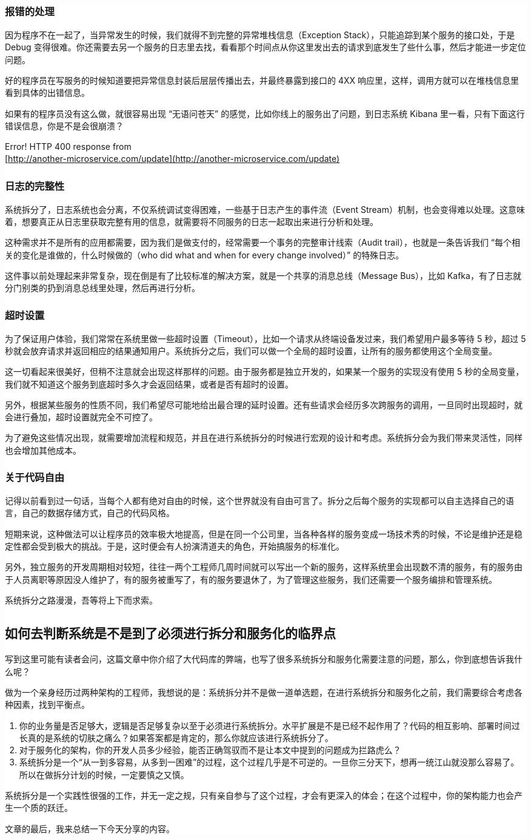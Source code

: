 ### 报错的处理

因为程序不在一起了，当异常发生的时候，我们就得不到完整的异常堆栈信息（Exception Stack），只能追踪到某个服务的接口处，于是 Debug 变得很难。你还需要去另一个服务的日志里去找，看看那个时间点从你这里发出去的请求到底发生了些什么事，然后才能进一步定位问题。

好的程序员在写服务的时候知道要把异常信息封装后层层传播出去，并最终暴露到接口的 4XX 响应里，这样，调用方就可以在堆栈信息里看到具体的出错信息。

如果有的程序员没有这么做，就很容易出现 “无语问苍天” 的感觉，比如你线上的服务出了问题，到日志系统 Kibana 里一看，只有下面这行错误信息，你是不是会很崩溃？

Error! HTTP 400 response from  
[http://another-microservice.com/update](http://another-microservice.com/update)

### 日志的完整性

系统拆分了，日志系统也会分离，不仅系统调试变得困难，一些基于日志产生的事件流（Event Stream）机制，也会变得难以处理。这意味着，想要真正从日志里获取完整有用的信息，就需要将不同服务的日志一起取出来进行分析和处理。

这种需求并不是所有的应用都需要，因为我们是做支付的，经常需要一个事务的完整审计线索（Audit trail），也就是一条告诉我们 “每个相关的变化是谁做的，什么时候做的（who did what and when for every change involved）” 的特殊日志。

这件事以前处理起来非常复杂，现在倒是有了比较标准的解决方案，就是一个共享的消息总线（Message Bus），比如 Kafka，有了日志就分门别类的扔到消息总线里处理，然后再进行分析。

### 超时设置

为了保证用户体验，我们常常在系统里做一些超时设置（Timeout），比如一个请求从终端设备发过来，我们希望用户最多等待 5 秒，超过 5 秒就会放弃请求并返回相应的结果通知用户。系统拆分之后，我们可以做一个全局的超时设置，让所有的服务都使用这个全局变量。

这一切看起来很美好，但稍不注意就会出现这样那样的问题。由于服务都是独立开发的，如果某一个服务的实现没有使用 5 秒的全局变量，我们就不知道这个服务到底超时多久才会返回结果，或者是否有超时的设置。

另外，根据某些服务的性质不同，我们希望尽可能地给出最合理的延时设置。还有些请求会经历多次跨服务的调用，一旦同时出现超时，就会进行叠加，超时设置就完全不可控了。

为了避免这些情况出现，就需要增加流程和规范，并且在进行系统拆分的时候进行宏观的设计和考虑。系统拆分会为我们带来灵活性，同样也会增加其他成本。

### 关于代码自由

记得以前看到过一句话，当每个人都有绝对自由的时候，这个世界就没有自由可言了。拆分之后每个服务的实现都可以自主选择自己的语言，自己的数据存储方式，自己的代码风格。

短期来说，这种做法可以让程序员的效率极大地提高，但是在同一个公司里，当各种各样的服务变成一场技术秀的时候，不论是维护还是稳定性都会受到极大的挑战。于是，这时便会有人扮演清道夫的角色，开始搞服务的标准化。

另外，独立服务的开发周期相对较短，往往一两个工程师几周时间就可以写出一个新的服务，这样系统里会出现数不清的服务，有的服务由于人员离职等原因没人维护了，有的服务被重写了，有的服务要退休了，为了管理这些服务，我们还需要一个服务编排和管理系统。

系统拆分之路漫漫，吾等将上下而求索。

## 如何去判断系统是不是到了必须进行拆分和服务化的临界点

写到这里可能有读者会问，这篇文章中你介绍了大代码库的弊端，也写了很多系统拆分和服务化需要注意的问题，那么，你到底想告诉我什么呢？

做为一个亲身经历过两种架构的工程师，我想说的是：系统拆分并不是做一道单选题，在进行系统拆分和服务化之前，我们需要综合考虑各种因素，找到平衡点。

1. 你的业务量是否足够大，逻辑是否足够复杂以至于必须进行系统拆分。水平扩展是不是已经不起作用了？代码的相互影响、部署时间过长真的是系统的切肤之痛么？如果答案都是肯定的，那么你就应该进行系统拆分了。
2. 对于服务化的架构，你的开发人员多少经验，能否正确驾驭而不是让本文中提到的问题成为拦路虎么？
3. 系统拆分是一个“从一到多容易，从多到一困难”的过程，这个过程几乎是不可逆的。一旦你三分天下，想再一统江山就没那么容易了。所以在做拆分计划的时候，一定要慎之又慎。

系统拆分是一个实践性很强的工作，并无一定之规，只有亲自参与了这个过程，才会有更深入的体会；在这个过程中，你的架构能力也会产生一个质的跃迁。

文章的最后，我来总结一下今天分享的内容。
